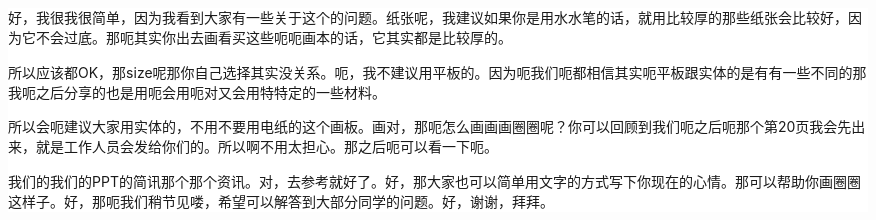 好，我很我很简单，因为我看到大家有一些关于这个的问题。纸张呢，我建议如果你是用水水笔的话，就用比较厚的那些纸张会比较好，因为它不会过底。那呃其实你出去画看买这些呃呃画本的话，它其实都是比较厚的。

所以应该都OK，那size呢那你自己选择其实没关系。呃，我不建议用平板的。因为呃我们呃都相信其实呃平板跟实体的是有有一些不同的那我呃之后分享的也是用呃会用呃对又会用特特定的一些材料。

所以会呃建议大家用实体的，不用不要用电纸的这个画板。画对，那呃怎么画画画圈圈呢？你可以回顾到我们呃之后呃那个第20页我会先出来，就是工作人员会发给你们的。所以啊不用太担心。那之后呃可以看一下呃。

我们的我们的PPT的简讯那个那个资讯。对，去参考就好了。好，那大家也可以简单用文字的方式写下你现在的心情。那可以帮助你画圈圈这样子。好，那呃我们稍节见喽，希望可以解答到大部分同学的问题。好，谢谢，拜拜。

